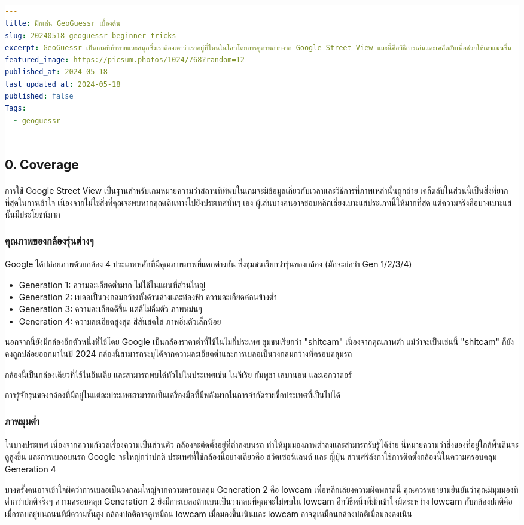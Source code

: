 ```yaml
---
title: ฝึกเล่น GeoGuessr เบื้องต้น
slug: 20240518-geoguessr-beginner-tricks
excerpt: GeoGuessr เป็นเกมที่ท้าทายและสนุกซึ่งเราต้องเดาว่าเราอยู่ที่ไหนในโลกโดยการดูภาพถ่ายจาก Google Street View และนี่คือวิธีการเล่นและเคล็ดลับเพื่อช่วยให้เดาแม่นขึ้น
featured_image: https://picsum.photos/1024/768?random=12
published_at: 2024-05-18
last_updated_at: 2024-05-18
published: false
Tags:
  - geoguessr
---
```



## 0. Coverage

การใช้ Google Street View เป็นฐานสำหรับเกมหมายความว่าสถานที่ที่พบในเกมจะมีข้อมูลเกี่ยวกับเวลาและวิธีการที่ภาพเหล่านั้นถูกถ่าย เคล็ดลับในส่วนนี้เป็นสิ่งที่ยากที่สุดในการเข้าใจ เนื่องจากไม่ใช่สิ่งที่คุณจะพบหากคุณเดินทางไปยังประเทศนั้นๆ เอง ผู้เล่นบางคนอาจชอบหลีกเลี่ยงเบาะแสประเภทนี้ให้มากที่สุด แต่ความจริงคือบางเบาะแสนั้นมีประโยชน์มาก

### คุณภาพของกล้องรุ่นต่างๆ

Google ได้ปล่อยภาพด้วยกล้อง 4 ประเภทหลักที่มีคุณภาพภาพที่แตกต่างกัน ซึ่งชุมชนเรียกว่ารุ่นของกล้อง (มักจะย่อว่า Gen 1/2/3/4)

 - Generation 1: ความละเอียดต่ำมาก ไม่ใช้ในแผนที่ส่วนใหญ่
 - Generation 2: เบลอเป็นวงกลมกว้างทั้งด้านล่างและท้องฟ้า ความละเอียดค่อนข้างต่ำ
 - Generation 3: ความละเอียดดีขึ้น แต่สีไม่อิ่มตัว ภาพหม่นๆ
 - Generation 4: ความละเอียดสูงสุด สีสันสดใส ภาพอิ่มตัวเล็กน้อย

นอกจากนี้ยังมีกล้องอีกตัวหนึ่งที่ใช้โดย Google เป็นกล้องราคาต่ำที่ใช้ในไม่กี่ประเทศ ชุมชนเรียกว่า "shitcam" เนื่องจากคุณภาพต่ำ แม้ว่าจะเป็นเช่นนี้ "shitcam" ก็ยังคงถูกปล่อยออกมาในปี 2024 กล้องนี้สามารถระบุได้จากความละเอียดต่ำและการเบลอเป็นวงกลมกว้างที่ครอบคลุมรถ

กล้องนี้เป็นกล้องเดียวที่ใช้ในอินเดีย และสามารถพบได้ทั่วไปในประเทศเช่น ไนจีเรีย กัมพูชา เลบานอน และเอกวาดอร์

การรู้จักรุ่นของกล้องที่มีอยู่ในแต่ละประเทศสามารถเป็นเครื่องมือที่มีพลังมากในการจำกัดรายชื่อประเทศที่เป็นไปได้

### ภาพมุมต่ำ

ในบางประเทศ เนื่องจากความกังวลเรื่องความเป็นส่วนตัว กล้องจะติดตั้งอยู่ที่ต่ำลงบนรถ ทำให้มุมมองภาพต่ำลงและสามารถรับรู้ได้ง่าย นี่หมายความว่าสิ่งของที่อยู่ใกล้พื้นดินจะดูสูงขึ้น และการเบลอบนรถ Google จะใหญ่กว่าปกติ ประเทศที่ใช้กล้องนี้อย่างเดียวคือ สวิตเซอร์แลนด์ และ ญี่ปุ่น ส่วนศรีลังกาใช้การติดตั้งกล้องนี้ในความครอบคลุม Generation 4

บางครั้งคนอาจเข้าใจผิดว่าการเบลอเป็นวงกลมใหญ่จากความครอบคลุม Generation 2 คือ lowcam เพื่อหลีกเลี่ยงความผิดพลาดนี้ คุณควรพยายามยืนยันว่าคุณมีมุมมองที่ต่ำกว่าปกติจริงๆ ความครอบคลุม Generation 2 ยังมีการเบลอด้านบนเป็นวงกลมที่คุณจะไม่พบใน lowcam อีกวิธีหนึ่งที่มักเข้าใจผิดระหว่าง lowcam กับกล้องปกติคือเมื่อรอบอยู่บนถนนที่มีความชันสูง กล้องปกติอาจดูเหมือน lowcam เมื่อมองขึ้นเนินและ lowcam อาจดูเหมือนกล้องปกติเมื่อมองลงเนิน
